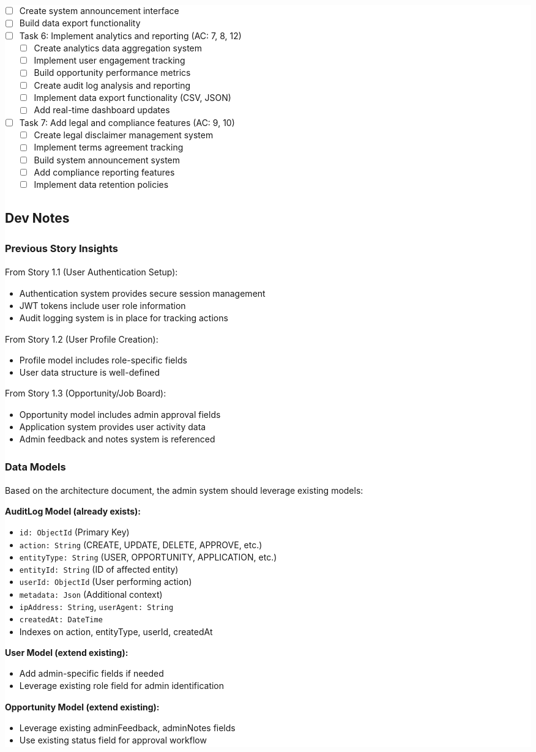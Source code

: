   - [ ] Create system announcement interface
  - [ ] Build data export functionality
- [ ] Task 6: Implement analytics and reporting (AC: 7, 8, 12)
  - [ ] Create analytics data aggregation system
  - [ ] Implement user engagement tracking
  - [ ] Build opportunity performance metrics
  - [ ] Create audit log analysis and reporting
  - [ ] Implement data export functionality (CSV, JSON)
  - [ ] Add real-time dashboard updates
- [ ] Task 7: Add legal and compliance features (AC: 9, 10)
  - [ ] Create legal disclaimer management system
  - [ ] Implement terms agreement tracking
  - [ ] Build system announcement system
  - [ ] Add compliance reporting features
  - [ ] Implement data retention policies

## Dev Notes

### Previous Story Insights
From Story 1.1 (User Authentication Setup):
- Authentication system provides secure session management
- JWT tokens include user role information
- Audit logging system is in place for tracking actions

From Story 1.2 (User Profile Creation):
- Profile model includes role-specific fields
- User data structure is well-defined

From Story 1.3 (Opportunity/Job Board):
- Opportunity model includes admin approval fields
- Application system provides user activity data
- Admin feedback and notes system is referenced

### Data Models
Based on the architecture document, the admin system should leverage existing models:

**AuditLog Model (already exists):**
- `id: ObjectId` (Primary Key)
- `action: String` (CREATE, UPDATE, DELETE, APPROVE, etc.)
- `entityType: String` (USER, OPPORTUNITY, APPLICATION, etc.)
- `entityId: String` (ID of affected entity)
- `userId: ObjectId` (User performing action)
- `metadata: Json` (Additional context)
- `ipAddress: String`, `userAgent: String`
- `createdAt: DateTime`
- Indexes on action, entityType, userId, createdAt

**User Model (extend existing):**
- Add admin-specific fields if needed
- Leverage existing role field for admin identification

**Opportunity Model (extend existing):**
- Leverage existing adminFeedback, adminNotes fields
- Use existing status field for approval workflow
